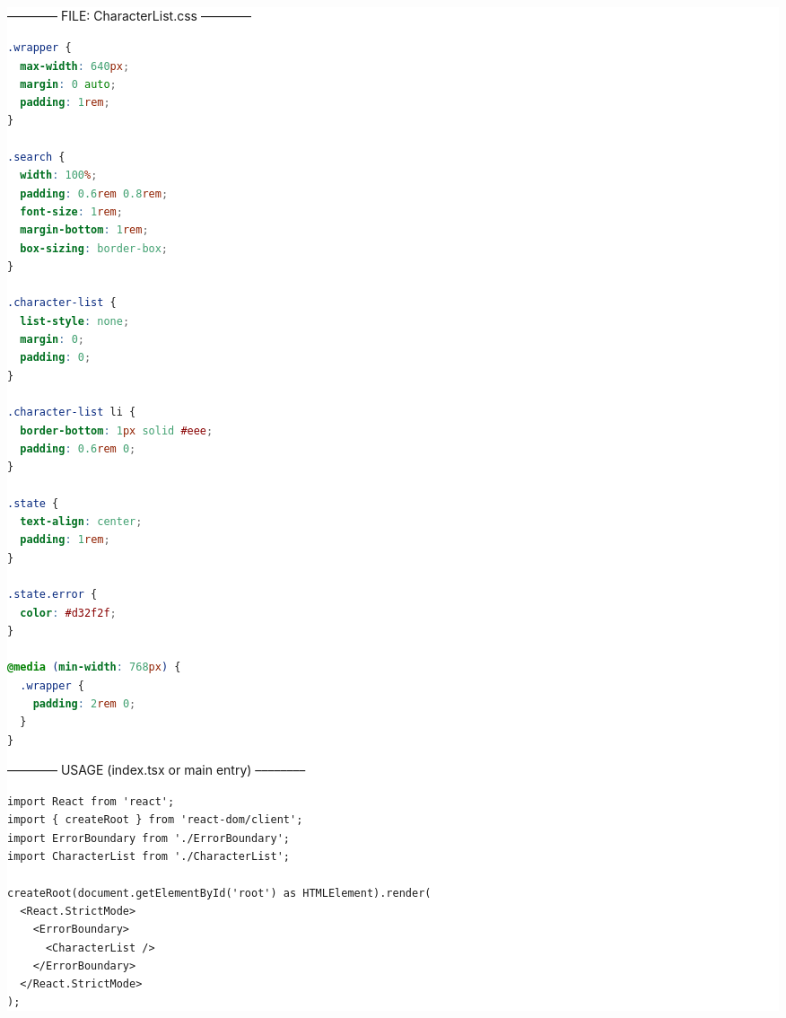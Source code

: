 –––––––– FILE: CharacterList.css ––––––––
```css
.wrapper {
  max-width: 640px;
  margin: 0 auto;
  padding: 1rem;
}

.search {
  width: 100%;
  padding: 0.6rem 0.8rem;
  font-size: 1rem;
  margin-bottom: 1rem;
  box-sizing: border-box;
}

.character-list {
  list-style: none;
  margin: 0;
  padding: 0;
}

.character-list li {
  border-bottom: 1px solid #eee;
  padding: 0.6rem 0;
}

.state {
  text-align: center;
  padding: 1rem;
}

.state.error {
  color: #d32f2f;
}

@media (min-width: 768px) {
  .wrapper {
    padding: 2rem 0;
  }
}
```

–––––––– USAGE (index.tsx or main entry) ––––––––
```tsx
import React from 'react';
import { createRoot } from 'react-dom/client';
import ErrorBoundary from './ErrorBoundary';
import CharacterList from './CharacterList';

createRoot(document.getElementById('root') as HTMLElement).render(
  <React.StrictMode>
    <ErrorBoundary>
      <CharacterList />
    </ErrorBoundary>
  </React.StrictMode>
);
```
